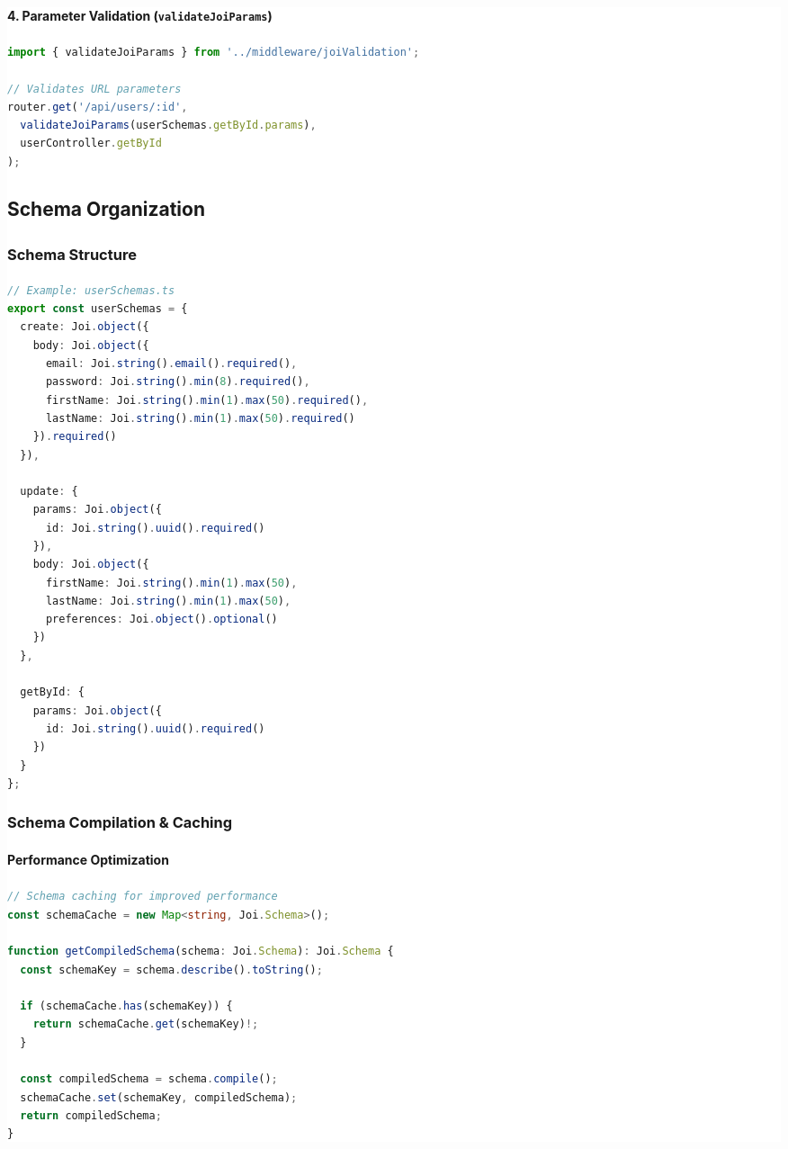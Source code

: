 #### 4. Parameter Validation (`validateJoiParams`)
```typescript
import { validateJoiParams } from '../middleware/joiValidation';

// Validates URL parameters
router.get('/api/users/:id', 
  validateJoiParams(userSchemas.getById.params),
  userController.getById
);
```

## Schema Organization

### Schema Structure
```typescript
// Example: userSchemas.ts
export const userSchemas = {
  create: Joi.object({
    body: Joi.object({
      email: Joi.string().email().required(),
      password: Joi.string().min(8).required(),
      firstName: Joi.string().min(1).max(50).required(),
      lastName: Joi.string().min(1).max(50).required()
    }).required()
  }),
  
  update: {
    params: Joi.object({
      id: Joi.string().uuid().required()
    }),
    body: Joi.object({
      firstName: Joi.string().min(1).max(50),
      lastName: Joi.string().min(1).max(50),
      preferences: Joi.object().optional()
    })
  },
  
  getById: {
    params: Joi.object({
      id: Joi.string().uuid().required()
    })
  }
};
```

### Schema Compilation & Caching

#### Performance Optimization
```typescript
// Schema caching for improved performance
const schemaCache = new Map<string, Joi.Schema>();

function getCompiledSchema(schema: Joi.Schema): Joi.Schema {
  const schemaKey = schema.describe().toString();
  
  if (schemaCache.has(schemaKey)) {
    return schemaCache.get(schemaKey)!;
  }
  
  const compiledSchema = schema.compile();
  schemaCache.set(schemaKey, compiledSchema);
  return compiledSchema;
}
```